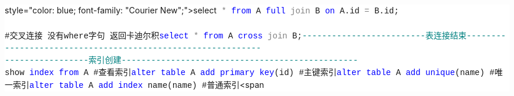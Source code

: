 style="color: blue; font-family: &quot;Courier New&quot;;">select</span><span
style="font-family: &quot;Courier New&quot;;"> </span><span
style="color: grey; font-family: &quot;Courier New&quot;;">\*</span><span
style="font-family: &quot;Courier New&quot;;"> </span><span
style="color: blue; font-family: &quot;Courier New&quot;;">from</span><span
style="font-family: &quot;Courier New&quot;;"> A </span><span
style="color: blue; font-family: &quot;Courier New&quot;;">full</span><span
style="font-family: &quot;Courier New&quot;;"> </span><span
style="color: grey; font-family: &quot;Courier New&quot;;">join</span><span
style="font-family: &quot;Courier New&quot;;"> B </span><span
style="color: blue; font-family: &quot;Courier New&quot;;">on</span><span
style="font-family: &quot;Courier New&quot;;"> A.id </span><span
style="color: grey; font-family: &quot;Courier New&quot;;">=</span><span
style="font-family: &quot;Courier New&quot;;"> B.id;\
\
\#交叉连接 没有where字句 返回卡迪尔积</span><span
style="color: blue; font-family: &quot;Courier New&quot;;">select</span><span
style="font-family: &quot;Courier New&quot;;"> </span><span
style="color: grey; font-family: &quot;Courier New&quot;;">\*</span><span
style="font-family: &quot;Courier New&quot;;"> </span><span
style="color: blue; font-family: &quot;Courier New&quot;;">from</span><span
style="font-family: &quot;Courier New&quot;;"> A </span><span
style="color: blue; font-family: &quot;Courier New&quot;;">cross</span><span
style="font-family: &quot;Courier New&quot;;"> </span><span
style="color: grey; font-family: &quot;Courier New&quot;;">join</span><span
style="font-family: &quot;Courier New&quot;;"> B;</span><span
style="color: teal; font-family: &quot;Courier New&quot;;">-------------------------表连接结束------------------------------------------------------------\
-----------------索引创建------------------------------------------------</span><span
style="font-family: &quot;Courier New&quot;;">\
show </span><span
style="color: blue; font-family: &quot;Courier New&quot;;">index</span><span
style="font-family: &quot;Courier New&quot;;"> </span><span
style="color: blue; font-family: &quot;Courier New&quot;;">from</span><span
style="font-family: &quot;Courier New&quot;;"> A \#查看索引</span><span
style="color: blue; font-family: &quot;Courier New&quot;;">alter</span><span
style="font-family: &quot;Courier New&quot;;"> </span><span
style="color: blue; font-family: &quot;Courier New&quot;;">table</span><span
style="font-family: &quot;Courier New&quot;;"> A </span><span
style="color: blue; font-family: &quot;Courier New&quot;;">add</span><span
style="font-family: &quot;Courier New&quot;;"> </span><span
style="color: blue; font-family: &quot;Courier New&quot;;">primary</span><span
style="font-family: &quot;Courier New&quot;;"> </span><span
style="color: blue; font-family: &quot;Courier New&quot;;">key</span><span
style="font-family: &quot;Courier New&quot;;">(id)
\#主键索引</span><span
style="color: blue; font-family: &quot;Courier New&quot;;">alter</span><span
style="font-family: &quot;Courier New&quot;;"> </span><span
style="color: blue; font-family: &quot;Courier New&quot;;">table</span><span
style="font-family: &quot;Courier New&quot;;"> A </span><span
style="color: blue; font-family: &quot;Courier New&quot;;">add</span><span
style="font-family: &quot;Courier New&quot;;"> </span><span
style="color: blue; font-family: &quot;Courier New&quot;;">unique</span><span
style="font-family: &quot;Courier New&quot;;">(name)
\#唯一索引</span><span
style="color: blue; font-family: &quot;Courier New&quot;;">alter</span><span
style="font-family: &quot;Courier New&quot;;"> </span><span
style="color: blue; font-family: &quot;Courier New&quot;;">table</span><span
style="font-family: &quot;Courier New&quot;;"> A </span><span
style="color: blue; font-family: &quot;Courier New&quot;;">add</span><span
style="font-family: &quot;Courier New&quot;;"> </span><span
style="color: blue; font-family: &quot;Courier New&quot;;">index</span><span
style="font-family: &quot;Courier New&quot;;"> name(name)
\#普通索引</span><span